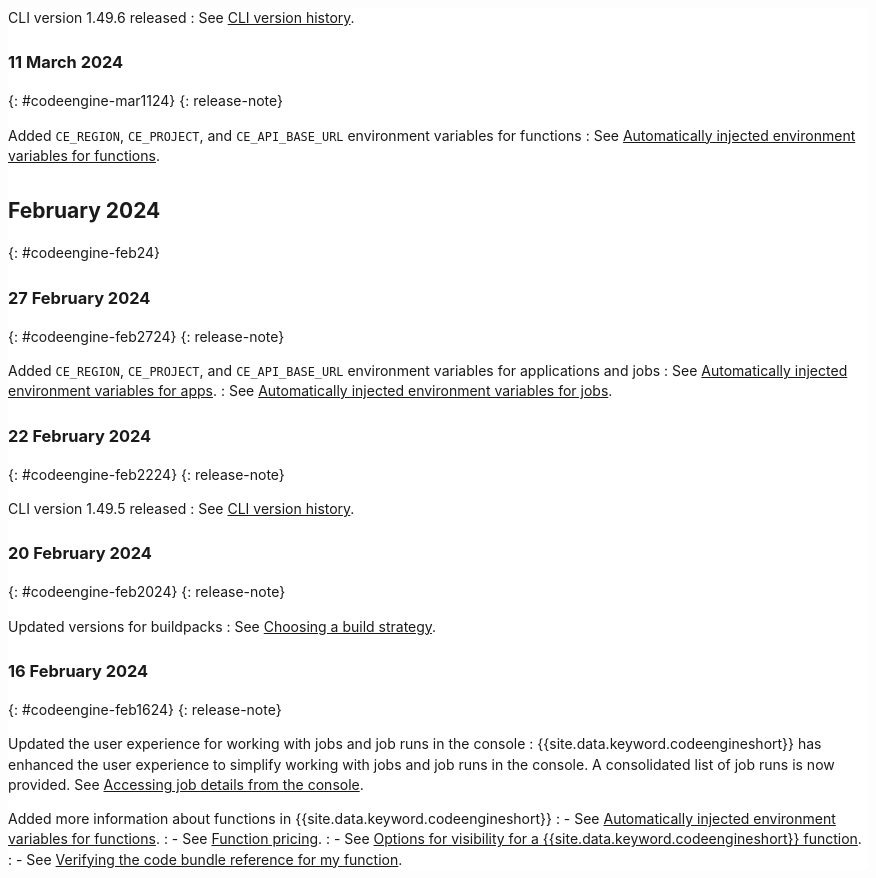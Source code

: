 CLI version 1.49.6 released
:   See [CLI version history](/docs/codeengine?topic=codeengine-cli_versions).


### 11 March 2024
{: #codeengine-mar1124}
{: release-note}

Added `CE_REGION`, `CE_PROJECT`, and `CE_API_BASE_URL` environment variables for functions
:   See [Automatically injected environment variables for functions](/docs/codeengine?topic=codeengine-inside-env-vars#inside-env-vars-fun).


## February 2024
{: #codeengine-feb24}

### 27 February 2024
{: #codeengine-feb2724}
{: release-note}

Added `CE_REGION`, `CE_PROJECT`, and `CE_API_BASE_URL` environment variables for applications and jobs
:   See [Automatically injected environment variables for apps](/docs/codeengine?topic=codeengine-inside-env-vars#inside-env-vars-app).
:   See [Automatically injected environment variables for jobs](/docs/codeengine?topic=codeengine-inside-env-vars#inside-env-vars-jobs).

### 22 February 2024
{: #codeengine-feb2224}
{: release-note}

CLI version 1.49.5 released
:   See [CLI version history](/docs/codeengine?topic=codeengine-cli_versions).

### 20 February 2024
{: #codeengine-feb2024}
{: release-note}

Updated versions for buildpacks
:   See [Choosing a build strategy](/docs/codeengine?topic=codeengine-plan-build#build-strategy).

### 16 February 2024
{: #codeengine-feb1624}
{: release-note}

Updated the user experience for working with jobs and job runs in the console
:   {{site.data.keyword.codeengineshort}} has enhanced the user experience to simplify working with jobs and job runs in the console. A consolidated list of job runs is now provided. See [Accessing job details from the console](/docs/codeengine?topic=codeengine-access-job-details#access-jobdetails-ui).

Added more information about functions in {{site.data.keyword.codeengineshort}}
:   - See [Automatically injected environment variables for functions](/docs/codeengine?topic=codeengine-inside-env-vars#inside-env-vars-fun).
:   - See [Function pricing](/docs/codeengine?topic=codeengine-pricing#functions-pricing).
:   - See [Options for visibility for a {{site.data.keyword.codeengineshort}} function](/docs/codeengine?topic=codeengine-fun-work#optionsvisibilityfun).
:   - See [Verifying the code bundle reference for my function](/docs/codeengine?topic=codeengine-troubleshoot-function#ts-function-verifyimage).
